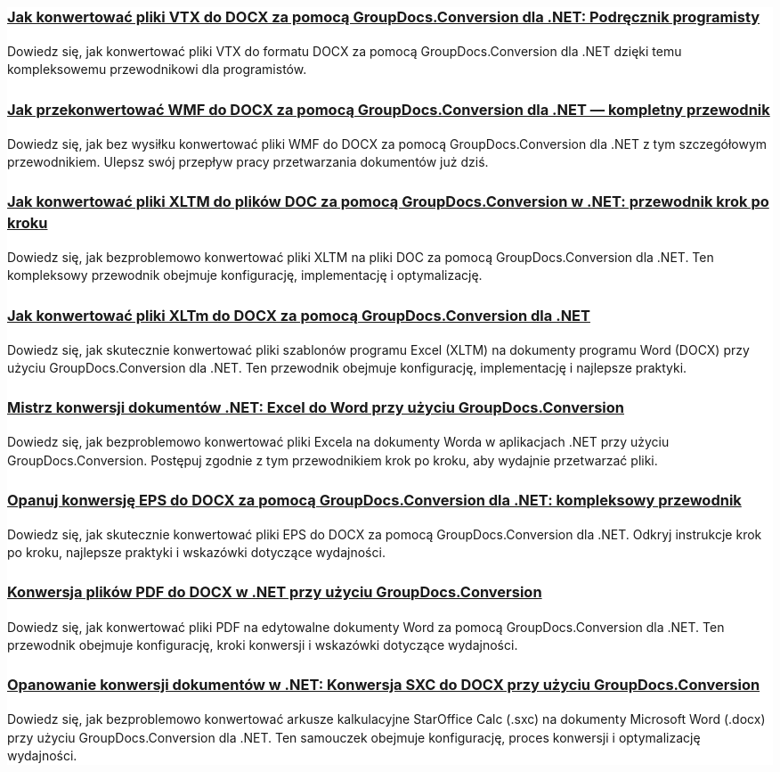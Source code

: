 ### [Jak konwertować pliki VTX do DOCX za pomocą GroupDocs.Conversion dla .NET: Podręcznik programisty](./convert-vtx-docx-groupdocs-net/)
Dowiedz się, jak konwertować pliki VTX do formatu DOCX za pomocą GroupDocs.Conversion dla .NET dzięki temu kompleksowemu przewodnikowi dla programistów.

### [Jak przekonwertować WMF do DOCX za pomocą GroupDocs.Conversion dla .NET — kompletny przewodnik](./convert-wmf-to-docx-groupdocs-dotnet/)
Dowiedz się, jak bez wysiłku konwertować pliki WMF do DOCX za pomocą GroupDocs.Conversion dla .NET z tym szczegółowym przewodnikiem. Ulepsz swój przepływ pracy przetwarzania dokumentów już dziś.

### [Jak konwertować pliki XLTM do plików DOC za pomocą GroupDocs.Conversion w .NET: przewodnik krok po kroku](./convert-xltm-to-doc-groupdocs-net/)
Dowiedz się, jak bezproblemowo konwertować pliki XLTM na pliki DOC za pomocą GroupDocs.Conversion dla .NET. Ten kompleksowy przewodnik obejmuje konfigurację, implementację i optymalizację.

### [Jak konwertować pliki XLTm do DOCX za pomocą GroupDocs.Conversion dla .NET](./convert-xltm-to-docx-groupdocs-conversion-net/)
Dowiedz się, jak skutecznie konwertować pliki szablonów programu Excel (XLTM) na dokumenty programu Word (DOCX) przy użyciu GroupDocs.Conversion dla .NET. Ten przewodnik obejmuje konfigurację, implementację i najlepsze praktyki.

### [Mistrz konwersji dokumentów .NET: Excel do Word przy użyciu GroupDocs.Conversion](./master-net-conversion-excel-word-groupdocs/)
Dowiedz się, jak bezproblemowo konwertować pliki Excela na dokumenty Worda w aplikacjach .NET przy użyciu GroupDocs.Conversion. Postępuj zgodnie z tym przewodnikiem krok po kroku, aby wydajnie przetwarzać pliki.

### [Opanuj konwersję EPS do DOCX za pomocą GroupDocs.Conversion dla .NET: kompleksowy przewodnik](./groupdocs-conversion-net-eps-to-docx/)
Dowiedz się, jak skutecznie konwertować pliki EPS do DOCX za pomocą GroupDocs.Conversion dla .NET. Odkryj instrukcje krok po kroku, najlepsze praktyki i wskazówki dotyczące wydajności.

### [Konwersja plików PDF do DOCX w .NET przy użyciu GroupDocs.Conversion](./pdf-to-docx-conversion-groupdocs-dotnet/)
Dowiedz się, jak konwertować pliki PDF na edytowalne dokumenty Word za pomocą GroupDocs.Conversion dla .NET. Ten przewodnik obejmuje konfigurację, kroki konwersji i wskazówki dotyczące wydajności.

### [Opanowanie konwersji dokumentów w .NET: Konwersja SXC do DOCX przy użyciu GroupDocs.Conversion](./convert-sxc-to-docx-groupdocs-net/)
Dowiedz się, jak bezproblemowo konwertować arkusze kalkulacyjne StarOffice Calc (.sxc) na dokumenty Microsoft Word (.docx) przy użyciu GroupDocs.Conversion dla .NET. Ten samouczek obejmuje konfigurację, proces konwersji i optymalizację wydajności.
